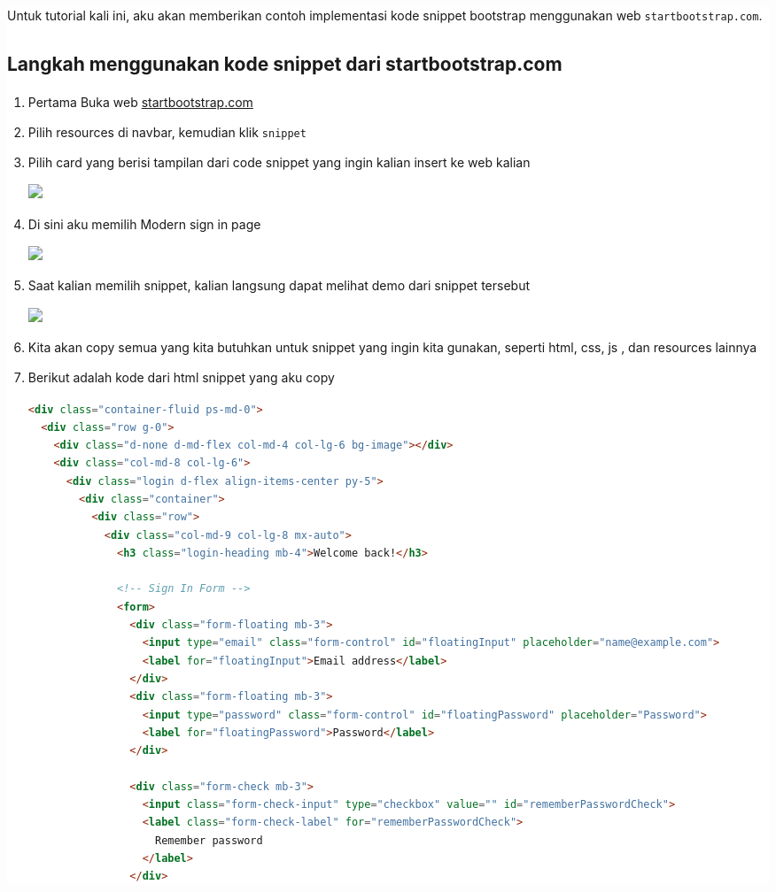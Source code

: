 Untuk tutorial kali ini, aku akan memberikan contoh implementasi kode snippet bootstrap menggunakan web `startbootstrap.com`.

## Langkah menggunakan kode snippet dari startbootstrap.com

1. Pertama Buka web [startbootstrap.com](https://startbootstrap.com)
   
2. Pilih resources di navbar, kemudian klik `snippet`
 
3. Pilih card yang berisi tampilan dari code snippet yang ingin kalian insert ke web kalian
   
    <img src="https://github.com/Komandro-CCIT/Komandro-Archive/assets/125471579/13db00d2-fea4-4bd3-b4b3-fdf15bece07a" width="500"></img>

4. Di sini aku memilih Modern sign in page
   
   ![](https://github.com/Komandro-CCIT/Komandro-Archive/assets/125471579/c96b580a-1a7e-4019-aed3-1b3cc2d4ec7a)

5. Saat kalian memilih snippet, kalian langsung dapat melihat demo dari snippet tersebut

    <img src="https://github.com/Komandro-CCIT/Komandro-Archive/assets/125471579/28816a2f-5d33-49cd-b59d-f5ccb2bc3ff8" width="500"></img>

6. Kita akan copy semua yang kita butuhkan untuk snippet yang ingin kita gunakan, seperti html, css, js , dan resources lainnya

7. Berikut adalah kode dari html snippet yang aku copy

    ```html
    <div class="container-fluid ps-md-0">
      <div class="row g-0">
        <div class="d-none d-md-flex col-md-4 col-lg-6 bg-image"></div>
        <div class="col-md-8 col-lg-6">
          <div class="login d-flex align-items-center py-5">
            <div class="container">
              <div class="row">
                <div class="col-md-9 col-lg-8 mx-auto">
                  <h3 class="login-heading mb-4">Welcome back!</h3>
    
                  <!-- Sign In Form -->
                  <form>
                    <div class="form-floating mb-3">
                      <input type="email" class="form-control" id="floatingInput" placeholder="name@example.com">
                      <label for="floatingInput">Email address</label>
                    </div>
                    <div class="form-floating mb-3">
                      <input type="password" class="form-control" id="floatingPassword" placeholder="Password">
                      <label for="floatingPassword">Password</label>
                    </div>
    
                    <div class="form-check mb-3">
                      <input class="form-check-input" type="checkbox" value="" id="rememberPasswordCheck">
                      <label class="form-check-label" for="rememberPasswordCheck">
                        Remember password
                      </label>
                    </div>
    